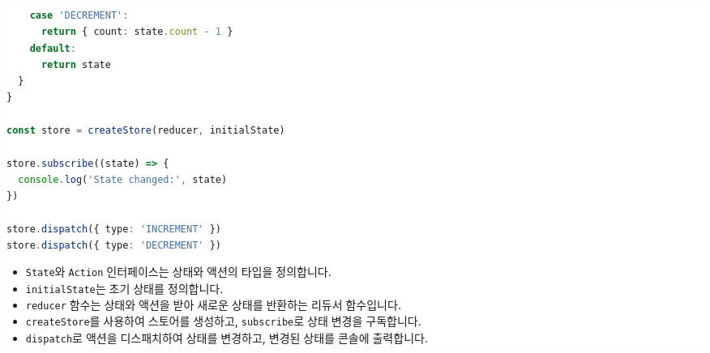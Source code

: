 ```typescript
    case 'DECREMENT':
      return { count: state.count - 1 }
    default:
      return state
  }
}

const store = createStore(reducer, initialState)

store.subscribe((state) => {
  console.log('State changed:', state)
})

store.dispatch({ type: 'INCREMENT' })
store.dispatch({ type: 'DECREMENT' })
```

- `State`와 `Action` 인터페이스는 상태와 액션의 타입을 정의합니다.
- `initialState`는 초기 상태를 정의합니다.
- `reducer` 함수는 상태와 액션을 받아 새로운 상태를 반환하는 리듀서 함수입니다.
- `createStore`를 사용하여 스토어를 생성하고, `subscribe`로 상태 변경을 구독합니다.
- `dispatch`로 액션을 디스패치하여 상태를 변경하고, 변경된 상태를 콘솔에 출력합니다.
